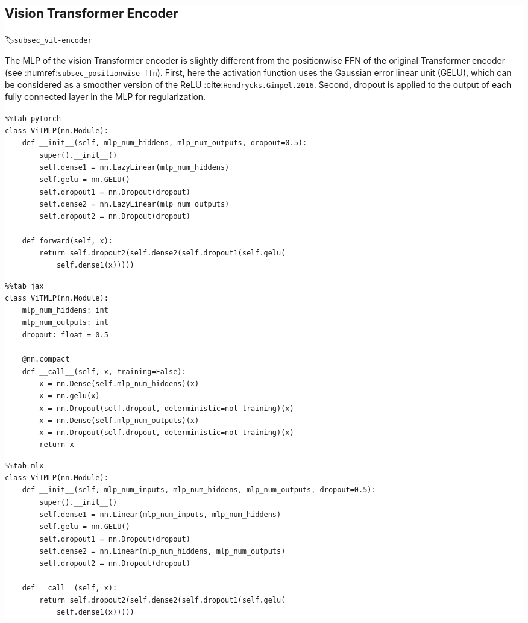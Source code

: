 ## Vision Transformer Encoder
:label:`subsec_vit-encoder`

The MLP of the vision Transformer encoder is slightly different
from the positionwise FFN of the original Transformer encoder
(see :numref:`subsec_positionwise-ffn`).
First, here the activation function uses the Gaussian error linear unit (GELU),
which can be considered as a smoother version of the ReLU :cite:`Hendrycks.Gimpel.2016`.
Second, dropout is applied to the output of each fully connected layer in the MLP for regularization.

```{.python .input}
%%tab pytorch
class ViTMLP(nn.Module):
    def __init__(self, mlp_num_hiddens, mlp_num_outputs, dropout=0.5):
        super().__init__()
        self.dense1 = nn.LazyLinear(mlp_num_hiddens)
        self.gelu = nn.GELU()
        self.dropout1 = nn.Dropout(dropout)
        self.dense2 = nn.LazyLinear(mlp_num_outputs)
        self.dropout2 = nn.Dropout(dropout)

    def forward(self, x):
        return self.dropout2(self.dense2(self.dropout1(self.gelu(
            self.dense1(x)))))
```

```{.python .input}
%%tab jax
class ViTMLP(nn.Module):
    mlp_num_hiddens: int
    mlp_num_outputs: int
    dropout: float = 0.5

    @nn.compact
    def __call__(self, x, training=False):
        x = nn.Dense(self.mlp_num_hiddens)(x)
        x = nn.gelu(x)
        x = nn.Dropout(self.dropout, deterministic=not training)(x)
        x = nn.Dense(self.mlp_num_outputs)(x)
        x = nn.Dropout(self.dropout, deterministic=not training)(x)
        return x
```

```{.python .input}
%%tab mlx
class ViTMLP(nn.Module):
    def __init__(self, mlp_num_inputs, mlp_num_hiddens, mlp_num_outputs, dropout=0.5):
        super().__init__()
        self.dense1 = nn.Linear(mlp_num_inputs, mlp_num_hiddens)
        self.gelu = nn.GELU()
        self.dropout1 = nn.Dropout(dropout)
        self.dense2 = nn.Linear(mlp_num_hiddens, mlp_num_outputs)
        self.dropout2 = nn.Dropout(dropout)
    
    def __call__(self, x):
        return self.dropout2(self.dense2(self.dropout1(self.gelu(
            self.dense1(x)))))
```
